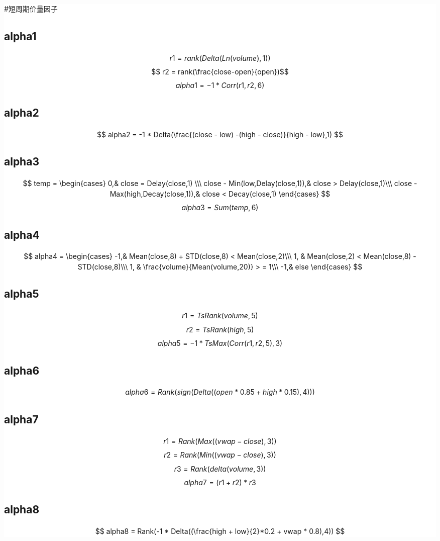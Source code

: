 <script type="text/javascript" src="http://cdn.mathjax.org/mathjax/latest/MathJax.js?config=default"></script>
#短周期价量因子
## alpha1
$$ r1 = rank(Delta(Ln(volume),1))$$
$$ r2 = rank(\frac{close-open}{open})$$
$$ alpha1 = -1 * Corr(r1,r2,6)$$

## alpha2
$$ alpha2 = -1 * Delta(\frac{(close - low) -(high - close)}{high - low},1) $$

## alpha3
$$ temp = \begin{cases}
			0,& close = Delay(close,1) \\\
			close - Min(low,Delay(close,1)),& close > Delay(close,1)\\\
			close - Max(high,Decay(close,1)),& close < Decay(close,1)
			\end{cases}
			$$
$$alpha3 = Sum(temp,6)$$

## alpha4
$$ alpha4 = \begin{cases}
			-1,& Mean(close,8) + STD(close,8) < Mean(close,2)\\\
			1, & Mean(close,2) < Mean(close,8) - STD(close,8)\\\
			1, & \frac{volume}{Mean(volume,20)} > = 1\\\
			-1,& else
			\end{cases}
			$$ 

## alpha5
$$ r1 = TsRank(volume,5)$$
$$ r2 = TsRank(high,5) $$
$$ alpha5 = -1 * TsMax(Corr(r1,r2,5),3)$$
## alpha6
$$alpha6 = Rank(sign(Delta((open * 0.85 + high * 0.15),4))) $$

## alpha7
$$ r1 = Rank(Max((vwap - close),3))$$
$$ r2 = Rank(Min((vwap - close),3))$$
$$ r3 = Rank(delta(volume,3))$$
$$ alpha7 = (r1 + r2) * r3 $$

## alpha8
$$ alpha8 = Rank(-1 * Delta((\frac{high + low}{2}*0.2 + vwap * 0.8),4)) $$
